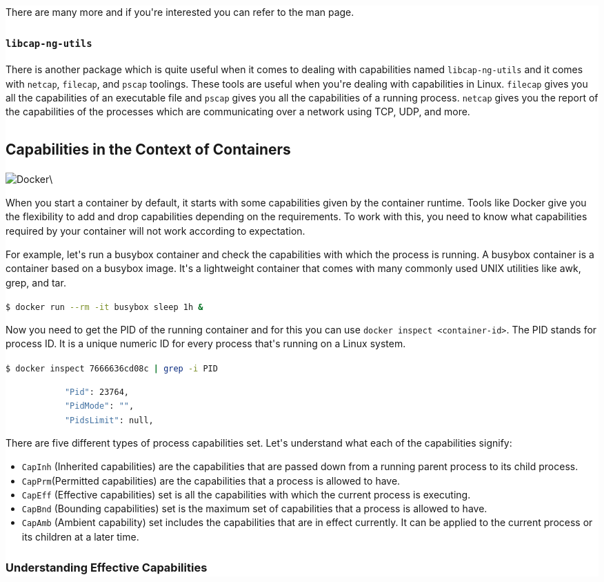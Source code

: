 There are many more and if you're interested you can refer to the man page.

### `libcap-ng-utils`

There is another package which is quite useful when it comes to dealing with capabilities named `libcap-ng-utils` and it comes with `netcap`, `filecap`, and `pscap` toolings. These tools are useful when you're dealing with capabilities in Linux. `filecap` gives you all the capabilities of an executable file and `pscap` gives you all the capabilities of a running process. `netcap` gives you the report of the capabilities of the processes which are communicating over a network using TCP, UDP, and more.

## Capabilities in the Context of Containers

![Docker]({{site.images}}{{page.slug}}/AU6ehOs.png)\

When you start a container by default, it starts with some capabilities given by the container runtime. Tools like Docker give you the flexibility to add and drop capabilities depending on the requirements. To work with this, you need to know what capabilities required by your container will not work according to expectation.

For example, let's run a busybox container and check the capabilities with which the process is running. A busybox container is a container based on a busybox image. It's a lightweight container that comes with many commonly used UNIX utilities like awk, grep, and tar.

~~~{.bash caption=">_"}
$ docker run --rm -it busybox sleep 1h &
~~~

Now you need to get the PID of the running container and for this you can use `docker inspect <container-id>`. The PID stands for process ID. It is a unique numeric ID for every process that's running on a Linux system.

~~~{.bash caption=">_"}
$ docker inspect 7666636cd08c | grep -i PID
~~~

~~~{.bash caption="Output"}
            "Pid": 23764,
            "PidMode": "",
            "PidsLimit": null,
~~~

There are five different types of process capabilities set. Let's understand what each of the capabilities signify:

- `CapInh` (Inherited capabilities) are the capabilities that are passed down from a running parent process to its child process.
- `CapPrm`(Permitted capabilities) are the capabilities that a process is allowed to have.
- `CapEff` (Effective capabilities) set is all the capabilities with which the current process is executing.
- `CapBnd` (Bounding capabilities) set is the maximum set of capabilities that a process is allowed to have.
- `CapAmb` (Ambient capability) set includes the capabilities that are in effect currently. It can be applied to the current process or its children at a later time.

### Understanding Effective Capabilities
